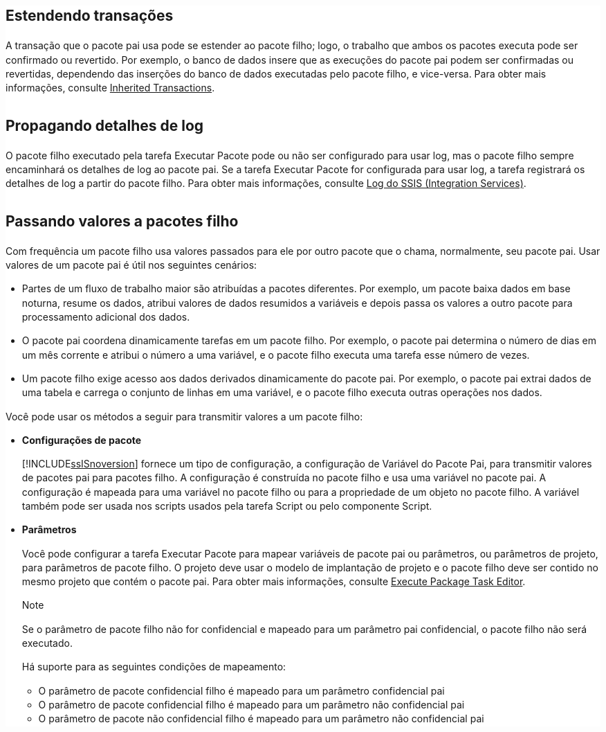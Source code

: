 ## <a name="extending-transactions"></a>Estendendo transações  
 A transação que o pacote pai usa pode se estender ao pacote filho; logo, o trabalho que ambos os pacotes executa pode ser confirmado ou revertido. Por exemplo, o banco de dados insere que as execuções do pacote pai podem ser confirmadas ou revertidas, dependendo das inserções do banco de dados executadas pelo pacote filho, e vice-versa. Para obter mais informações, consulte [Inherited Transactions](../inherited-transactions.md).  
  
## <a name="propagating-logging-details"></a>Propagando detalhes de log  
 O pacote filho executado pela tarefa Executar Pacote pode ou não ser configurado para usar log, mas o pacote filho sempre encaminhará os detalhes de log ao pacote pai. Se a tarefa Executar Pacote for configurada para usar log, a tarefa registrará os detalhes de log a partir do pacote filho. Para obter mais informações, consulte [Log do SSIS &#40;Integration Services&#41;](../performance/integration-services-ssis-logging.md).  
  
## <a name="passing-values-to-child-packages"></a>Passando valores a pacotes filho  
 Com frequência um pacote filho usa valores passados para ele por outro pacote que o chama, normalmente, seu pacote pai. Usar valores de um pacote pai é útil nos seguintes cenários:  
  
-   Partes de um fluxo de trabalho maior são atribuídas a pacotes diferentes. Por exemplo, um pacote baixa dados em base noturna, resume os dados, atribui valores de dados resumidos a variáveis e depois passa os valores a outro pacote para processamento adicional dos dados.  
  
-   O pacote pai coordena dinamicamente tarefas em um pacote filho. Por exemplo, o pacote pai determina o número de dias em um mês corrente e atribui o número a uma variável, e o pacote filho executa uma tarefa esse número de vezes.  
  
-   Um pacote filho exige acesso aos dados derivados dinamicamente do pacote pai. Por exemplo, o pacote pai extrai dados de uma tabela e carrega o conjunto de linhas em uma variável, e o pacote filho executa outras operações nos dados.  
  
 Você pode usar os métodos a seguir para transmitir valores a um pacote filho:  
  
-   **Configurações de pacote**  
  
     [!INCLUDE[ssISnoversion](../../includes/ssisnoversion-md.md)] fornece um tipo de configuração, a configuração de Variável do Pacote Pai, para transmitir valores de pacotes pai para pacotes filho. A configuração é construída no pacote filho e usa uma variável no pacote pai. A configuração é mapeada para uma variável no pacote filho ou para a propriedade de um objeto no pacote filho. A variável também pode ser usada nos scripts usados pela tarefa Script ou pelo componente Script.  
  
-   **Parâmetros**  
  
     Você pode configurar a tarefa Executar Pacote para mapear variáveis de pacote pai ou parâmetros, ou parâmetros de projeto, para parâmetros de pacote filho. O projeto deve usar o modelo de implantação de projeto e o pacote filho deve ser contido no mesmo projeto que contém o pacote pai. Para obter mais informações, consulte [Execute Package Task Editor](../execute-package-task-editor.md).  
  
    > [!NOTE]  
    >  Se o parâmetro de pacote filho não for confidencial e mapeado para um parâmetro pai confidencial, o pacote filho não será executado.  
    >   
    >  Há suporte para as seguintes condições de mapeamento:  
    >   
    >  -   O parâmetro de pacote confidencial filho é mapeado para um parâmetro confidencial pai  
    > -   O parâmetro de pacote confidencial filho é mapeado para um parâmetro não confidencial pai  
    > -   O parâmetro de pacote não confidencial filho é mapeado para um parâmetro não confidencial pai  
  